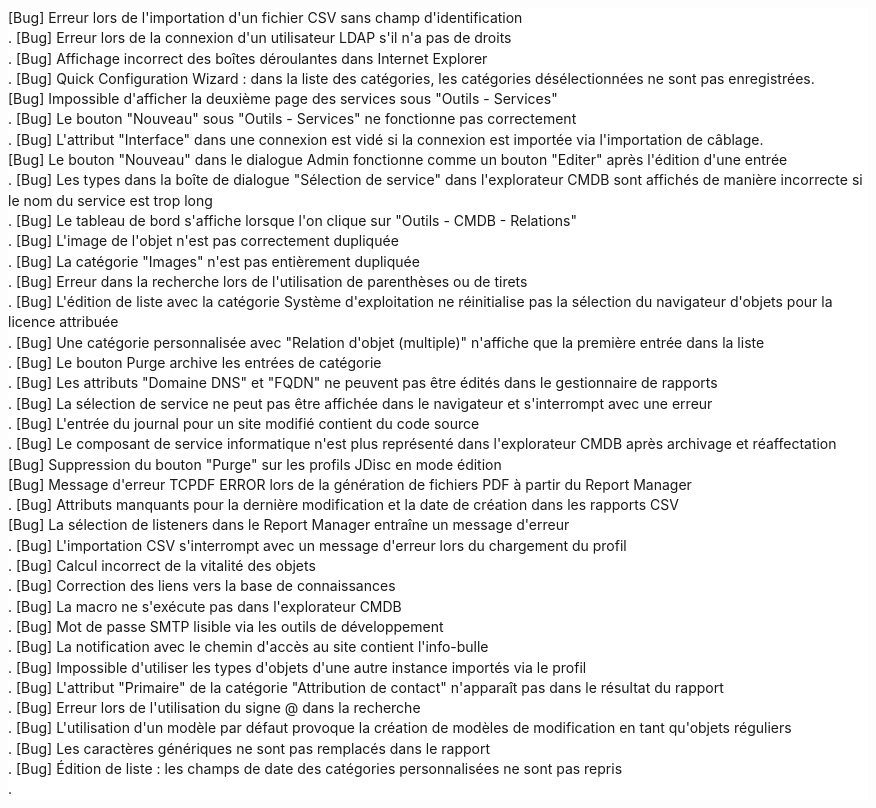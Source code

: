 [Bug] Erreur lors de l'importation d'un fichier CSV sans champ d'identification<br>.
[Bug] Erreur lors de la connexion d'un utilisateur LDAP s'il n'a pas de droits<br>.
[Bug] Affichage incorrect des boîtes déroulantes dans Internet Explorer<br>.
[Bug] Quick Configuration Wizard : dans la liste des catégories, les catégories désélectionnées ne sont pas enregistrées.<br>
[Bug] Impossible d'afficher la deuxième page des services sous "Outils - Services"<br>.
[Bug] Le bouton "Nouveau" sous "Outils - Services" ne fonctionne pas correctement<br>.
[Bug] L'attribut "Interface" dans une connexion est vidé si la connexion est importée via l'importation de câblage.<br>
[Bug] Le bouton "Nouveau" dans le dialogue Admin fonctionne comme un bouton "Editer" après l'édition d'une entrée<br>.
[Bug] Les types dans la boîte de dialogue "Sélection de service" dans l'explorateur CMDB sont affichés de manière incorrecte si le nom du service est trop long<br>.
[Bug] Le tableau de bord s'affiche lorsque l'on clique sur "Outils - CMDB - Relations"<br>.
[Bug] L'image de l'objet n'est pas correctement dupliquée<br>.
[Bug] La catégorie "Images" n'est pas entièrement dupliquée<br>.
[Bug] Erreur dans la recherche lors de l'utilisation de parenthèses ou de tirets<br>.
[Bug] L'édition de liste avec la catégorie Système d'exploitation ne réinitialise pas la sélection du navigateur d'objets pour la licence attribuée<br>.
[Bug] Une catégorie personnalisée avec "Relation d'objet (multiple)" n'affiche que la première entrée dans la liste<br>.
[Bug] Le bouton Purge archive les entrées de catégorie<br>.
[Bug] Les attributs "Domaine DNS" et "FQDN" ne peuvent pas être édités dans le gestionnaire de rapports<br>.
[Bug] La sélection de service ne peut pas être affichée dans le navigateur et s'interrompt avec une erreur<br>.
[Bug] L'entrée du journal pour un site modifié contient du code source<br>.
[Bug] Le composant de service informatique n'est plus représenté dans l'explorateur CMDB après archivage et réaffectation<br>
[Bug] Suppression du bouton "Purge" sur les profils JDisc en mode édition<br>
[Bug] Message d'erreur TCPDF ERROR lors de la génération de fichiers PDF à partir du Report Manager<br>.
[Bug] Attributs manquants pour la dernière modification et la date de création dans les rapports CSV<br>
[Bug] La sélection de listeners dans le Report Manager entraîne un message d'erreur<br>.
[Bug] L'importation CSV s'interrompt avec un message d'erreur lors du chargement du profil<br>.
[Bug] Calcul incorrect de la vitalité des objets<br>.
[Bug] Correction des liens vers la base de connaissances<br>.
[Bug] La macro ne s'exécute pas dans l'explorateur CMDB<br>.
[Bug] Mot de passe SMTP lisible via les outils de développement<br>.
[Bug] La notification avec le chemin d'accès au site contient l'info-bulle<br>.
[Bug] Impossible d'utiliser les types d'objets d'une autre instance importés via le profil<br>.
[Bug] L'attribut "Primaire" de la catégorie "Attribution de contact" n'apparaît pas dans le résultat du rapport<br>.
[Bug] Erreur lors de l'utilisation du signe @ dans la recherche<br>.
[Bug] L'utilisation d'un modèle par défaut provoque la création de modèles de modification en tant qu'objets réguliers<br>.
[Bug] Les caractères génériques ne sont pas remplacés dans le rapport<br>.
[Bug] Édition de liste : les champs de date des catégories personnalisées ne sont pas repris<br>.